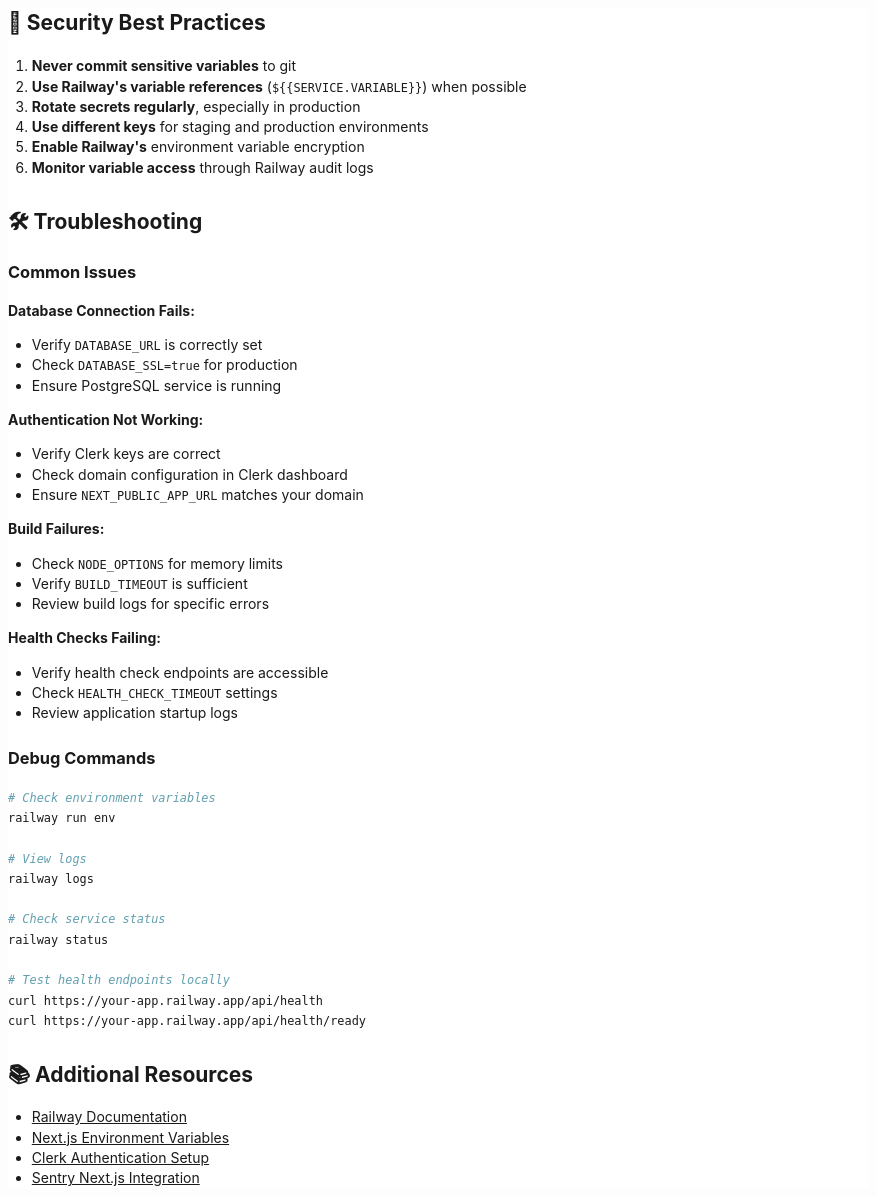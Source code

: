## 🚨 Security Best Practices

1. **Never commit sensitive variables** to git
2. **Use Railway's variable references** (`${{SERVICE.VARIABLE}}`) when possible
3. **Rotate secrets regularly**, especially in production
4. **Use different keys** for staging and production environments
5. **Enable Railway's** environment variable encryption
6. **Monitor variable access** through Railway audit logs

## 🛠 Troubleshooting

### Common Issues

**Database Connection Fails:**
- Verify `DATABASE_URL` is correctly set
- Check `DATABASE_SSL=true` for production
- Ensure PostgreSQL service is running

**Authentication Not Working:**
- Verify Clerk keys are correct
- Check domain configuration in Clerk dashboard
- Ensure `NEXT_PUBLIC_APP_URL` matches your domain

**Build Failures:**
- Check `NODE_OPTIONS` for memory limits
- Verify `BUILD_TIMEOUT` is sufficient
- Review build logs for specific errors

**Health Checks Failing:**
- Verify health check endpoints are accessible
- Check `HEALTH_CHECK_TIMEOUT` settings
- Review application startup logs

### Debug Commands
```bash
# Check environment variables
railway run env

# View logs
railway logs

# Check service status
railway status

# Test health endpoints locally
curl https://your-app.railway.app/api/health
curl https://your-app.railway.app/api/health/ready
```

## 📚 Additional Resources

- [Railway Documentation](https://docs.railway.app)
- [Next.js Environment Variables](https://nextjs.org/docs/basic-features/environment-variables)
- [Clerk Authentication Setup](https://clerk.com/docs)
- [Sentry Next.js Integration](https://docs.sentry.io/platforms/javascript/guides/nextjs/)
